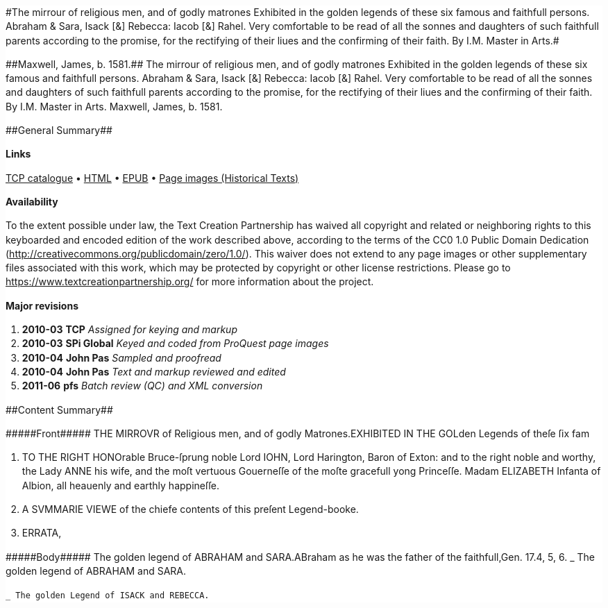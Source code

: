 #The mirrour of religious men, and of godly matrones Exhibited in the golden legends of these six famous and faithfull persons. Abraham & Sara, Isack [&] Rebecca: Iacob [&] Rahel. Very comfortable to be read of all the sonnes and daughters of such faithfull parents according to the promise, for the rectifying of their liues and the confirming of their faith. By I.M. Master in Arts.#

##Maxwell, James, b. 1581.##
The mirrour of religious men, and of godly matrones Exhibited in the golden legends of these six famous and faithfull persons. Abraham & Sara, Isack [&] Rebecca: Iacob [&] Rahel. Very comfortable to be read of all the sonnes and daughters of such faithfull parents according to the promise, for the rectifying of their liues and the confirming of their faith. By I.M. Master in Arts.
Maxwell, James, b. 1581.

##General Summary##

**Links**

[TCP catalogue](http://www.ota.ox.ac.uk/tcp/)  • 
[HTML](http://tei.it.ox.ac.uk/tcp/Texts-HTML/free/A07/A07314.html)  • 
[EPUB](http://tei.it.ox.ac.uk/tcp/Texts-EPUB/free/A07/A07314.epub) • 
[Page images (Historical Texts)](https://historicaltexts.jisc.ac.uk/eebo-99854654e)

**Availability**

To the extent possible under law, the Text Creation Partnership has waived all copyright and related or neighboring rights to this keyboarded and encoded edition of the work described above, according to the terms of the CC0 1.0 Public Domain Dedication (http://creativecommons.org/publicdomain/zero/1.0/). This waiver does not extend to any page images or other supplementary files associated with this work, which may be protected by copyright or other license restrictions. Please go to https://www.textcreationpartnership.org/ for more information about the project.

**Major revisions**

1. __2010-03__ __TCP__ *Assigned for keying and markup*
1. __2010-03__ __SPi Global__ *Keyed and coded from ProQuest page images*
1. __2010-04__ __John Pas__ *Sampled and proofread*
1. __2010-04__ __John Pas__ *Text and markup reviewed and edited*
1. __2011-06__ __pfs__ *Batch review (QC) and XML conversion*

##Content Summary##

#####Front#####
THE MIRROVR of Religious men, and of godly Matrones.EXHIBITED IN THE GOLden Legends of theſe ſix fam
1. TO THE RIGHT HONOrable Bruce-ſprung noble Lord IOHN, Lord Harington, Baron of Exton: and to the right noble and worthy, the Lady ANNE his wife, and the moſt vertuous Gouerneſſe of the moſte gracefull yong Princeſſe. Madam ELIZABETH Infanta of Albion, all heauenly and earthly happineſſe.

1. A SVMMARIE VIEWE of the chiefe contents of this preſent Legend-booke.

1. ERRATA,

#####Body#####
The golden legend of ABRAHAM and SARA.ABraham as he was the father of the faithfull,Gen. 17.4, 5, 6.
    _ The golden legend of ABRAHAM and SARA.

    _ The golden Legend of ISACK and REBECCA.
